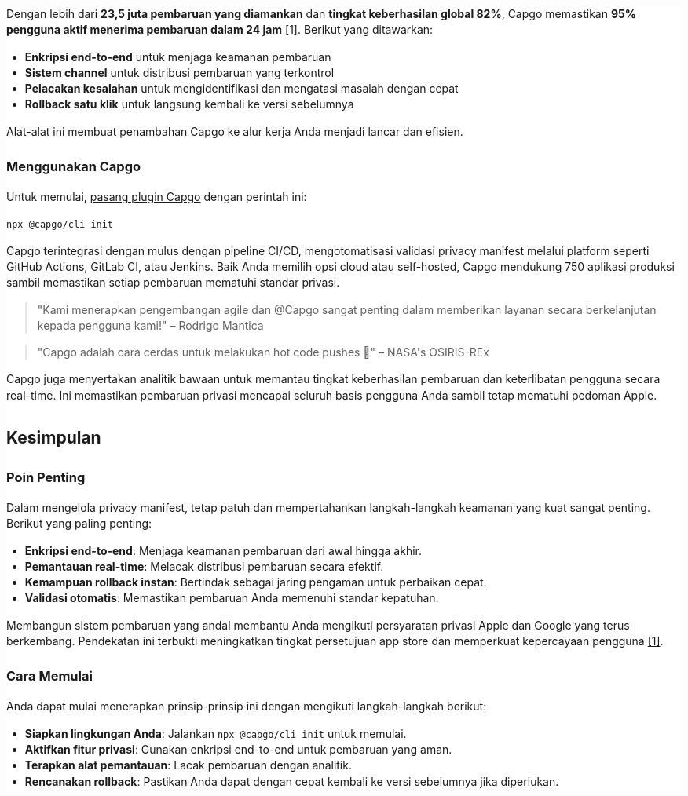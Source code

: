 Dengan lebih dari **23,5 juta pembaruan yang diamankan** dan **tingkat keberhasilan global 82%**, Capgo memastikan **95% pengguna aktif menerima pembaruan dalam 24 jam** [\[1\]](https://capgo.app/). Berikut yang ditawarkan:

-   **Enkripsi end-to-end** untuk menjaga keamanan pembaruan
-   **Sistem channel** untuk distribusi pembaruan yang terkontrol
-   **Pelacakan kesalahan** untuk mengidentifikasi dan mengatasi masalah dengan cepat
-   **Rollback satu klik** untuk langsung kembali ke versi sebelumnya

Alat-alat ini membuat penambahan Capgo ke alur kerja Anda menjadi lancar dan efisien.

### Menggunakan Capgo

Untuk memulai, [pasang plugin Capgo](https://capgo.app/docs/plugin/cloud-mode/getting-started/) dengan perintah ini:

```bash
npx @capgo/cli init
```

Capgo terintegrasi dengan mulus dengan pipeline CI/CD, mengotomatisasi validasi privacy manifest melalui platform seperti [GitHub Actions](https://docs.github.com/actions), [GitLab CI](https://docs.gitlab.com/ee/ci/), atau [Jenkins](https://www.jenkins.io/). Baik Anda memilih opsi cloud atau self-hosted, Capgo mendukung 750 aplikasi produksi sambil memastikan setiap pembaruan mematuhi standar privasi.

> "Kami menerapkan pengembangan agile dan @Capgo sangat penting dalam memberikan layanan secara berkelanjutan kepada pengguna kami!" – Rodrigo Mantica

> "Capgo adalah cara cerdas untuk melakukan hot code pushes 🙂" – NASA's OSIRIS-REx

Capgo juga menyertakan analitik bawaan untuk memantau tingkat keberhasilan pembaruan dan keterlibatan pengguna secara real-time. Ini memastikan pembaruan privasi mencapai seluruh basis pengguna Anda sambil tetap mematuhi pedoman Apple.

## Kesimpulan

### Poin Penting

Dalam mengelola privacy manifest, tetap patuh dan mempertahankan langkah-langkah keamanan yang kuat sangat penting. Berikut yang paling penting:

-   **Enkripsi end-to-end**: Menjaga keamanan pembaruan dari awal hingga akhir.
-   **Pemantauan real-time**: Melacak distribusi pembaruan secara efektif.
-   **Kemampuan rollback instan**: Bertindak sebagai jaring pengaman untuk perbaikan cepat.
-   **Validasi otomatis**: Memastikan pembaruan Anda memenuhi standar kepatuhan.

Membangun sistem pembaruan yang andal membantu Anda mengikuti persyaratan privasi Apple dan Google yang terus berkembang. Pendekatan ini terbukti meningkatkan tingkat persetujuan app store dan memperkuat kepercayaan pengguna [\[1\]](https://capgo.app/).

### Cara Memulai

Anda dapat mulai menerapkan prinsip-prinsip ini dengan mengikuti langkah-langkah berikut:

-   **Siapkan lingkungan Anda**: Jalankan `npx @capgo/cli init` untuk memulai.
-   **Aktifkan fitur privasi**: Gunakan enkripsi end-to-end untuk pembaruan yang aman.
-   **Terapkan alat pemantauan**: Lacak pembaruan dengan analitik.
-   **Rencanakan rollback**: Pastikan Anda dapat dengan cepat kembali ke versi sebelumnya jika diperlukan.
